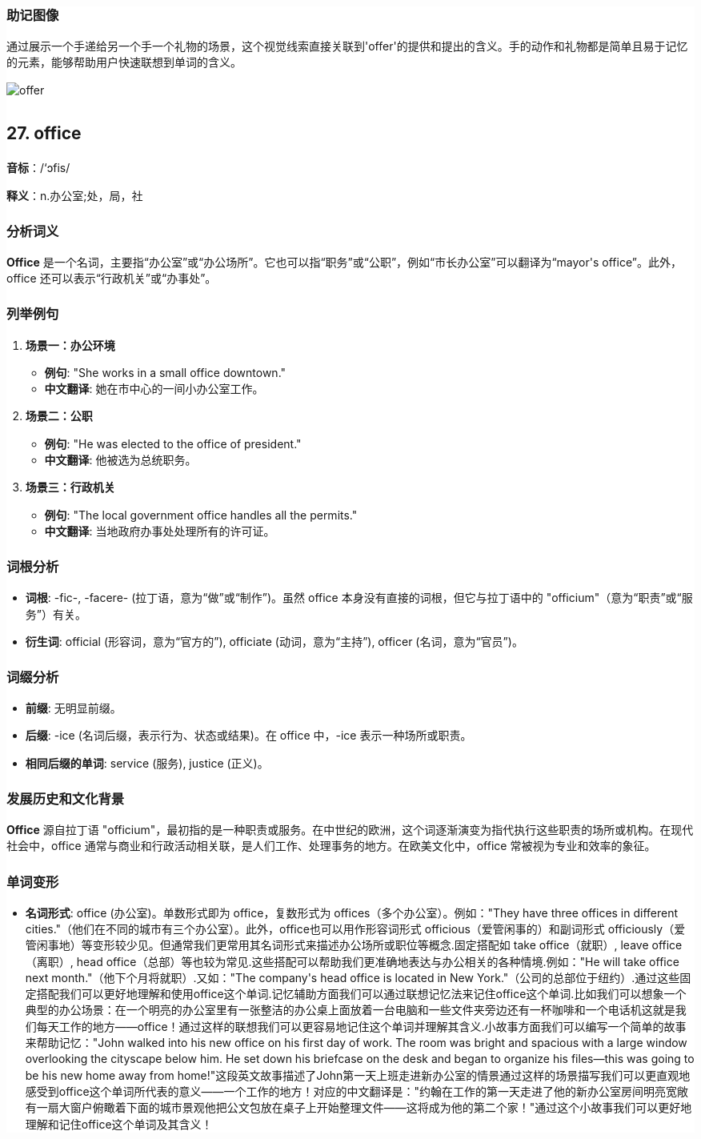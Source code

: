 ### 助记图像

通过展示一个手递给另一个手一个礼物的场景，这个视觉线索直接关联到'offer'的提供和提出的含义。手的动作和礼物都是简单且易于记忆的元素，能够帮助用户快速联想到单词的含义。

![offer](/imgs/cet4/o/offer.jpg)

## 27. office

**音标**：/‘ɔfis/

**释义**：n.办公室;处，局，社

### 分析词义

**Office** 是一个名词，主要指“办公室”或“办公场所”。它也可以指“职务”或“公职”，例如“市长办公室”可以翻译为“mayor's office”。此外，office 还可以表示“行政机关”或“办事处”。

### 列举例句

1. **场景一：办公环境**
   - **例句**: "She works in a small office downtown."
   - **中文翻译**: 她在市中心的一间小办公室工作。

2. **场景二：公职**
   - **例句**: "He was elected to the office of president."
   - **中文翻译**: 他被选为总统职务。

3. **场景三：行政机关**
   - **例句**: "The local government office handles all the permits."
   - **中文翻译**: 当地政府办事处处理所有的许可证。

### 词根分析

- **词根**: -fic-, -facere- (拉丁语，意为“做”或“制作”)。虽然 office 本身没有直接的词根，但它与拉丁语中的 "officium"（意为“职责”或“服务”）有关。
  
- **衍生词**: official (形容词，意为“官方的”), officiate (动词，意为“主持”), officer (名词，意为“官员”)。

### 词缀分析

- **前缀**: 无明显前缀。
- **后缀**: -ice (名词后缀，表示行为、状态或结果)。在 office 中，-ice 表示一种场所或职责。
  
- **相同后缀的单词**: service (服务), justice (正义)。

### 发展历史和文化背景

**Office** 源自拉丁语 "officium"，最初指的是一种职责或服务。在中世纪的欧洲，这个词逐渐演变为指代执行这些职责的场所或机构。在现代社会中，office 通常与商业和行政活动相关联，是人们工作、处理事务的地方。在欧美文化中，office 常被视为专业和效率的象征。

### 单词变形

- **名词形式**: office (办公室)。单数形式即为 office，复数形式为 offices（多个办公室）。例如："They have three offices in different cities."（他们在不同的城市有三个办公室）。此外，office也可以用作形容词形式 officious（爱管闲事的）和副词形式 officiously（爱管闲事地）等变形较少见。但通常我们更常用其名词形式来描述办公场所或职位等概念.固定搭配如 take office（就职）, leave office（离职）, head office（总部）等也较为常见.这些搭配可以帮助我们更准确地表达与办公相关的各种情境.例如："He will take office next month."（他下个月将就职）.又如："The company's head office is located in New York."（公司的总部位于纽约）.通过这些固定搭配我们可以更好地理解和使用office这个单词.记忆辅助方面我们可以通过联想记忆法来记住office这个单词.比如我们可以想象一个典型的办公场景：在一个明亮的办公室里有一张整洁的办公桌上面放着一台电脑和一些文件夹旁边还有一杯咖啡和一个电话机这就是我们每天工作的地方——office！通过这样的联想我们可以更容易地记住这个单词并理解其含义.小故事方面我们可以编写一个简单的故事来帮助记忆："John walked into his new office on his first day of work. The room was bright and spacious with a large window overlooking the cityscape below him. He set down his briefcase on the desk and began to organize his files—this was going to be his new home away from home!"这段英文故事描述了John第一天上班走进新办公室的情景通过这样的场景描写我们可以更直观地感受到office这个单词所代表的意义——一个工作的地方！对应的中文翻译是："约翰在工作的第一天走进了他的新办公室房间明亮宽敞有一扇大窗户俯瞰着下面的城市景观他把公文包放在桌子上开始整理文件——这将成为他的第二个家！"通过这个小故事我们可以更好地理解和记住office这个单词及其含义！
